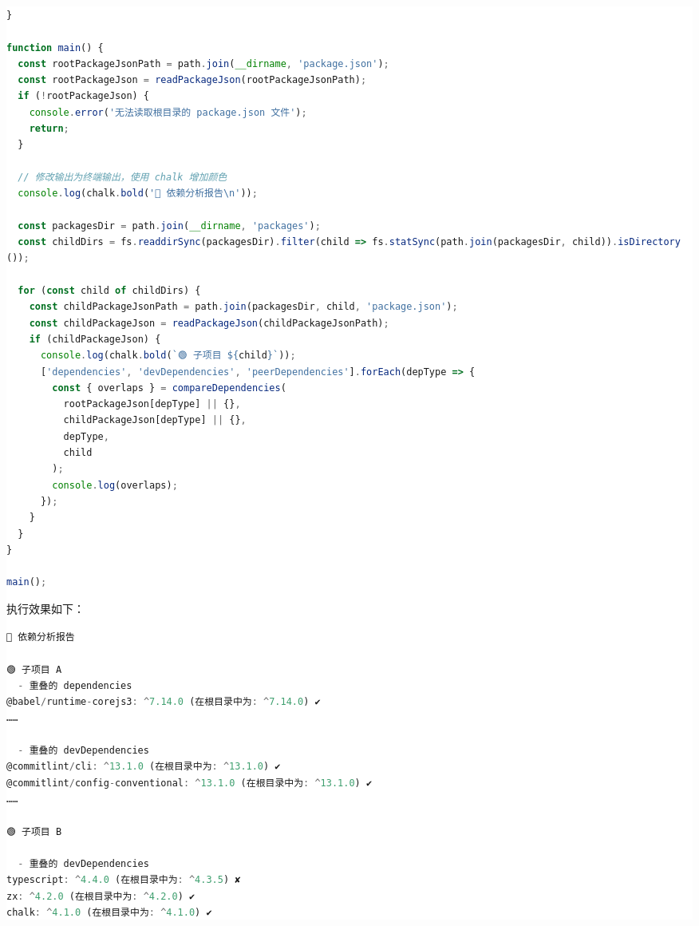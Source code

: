 ```javascript
}

function main() {
  const rootPackageJsonPath = path.join(__dirname, 'package.json');
  const rootPackageJson = readPackageJson(rootPackageJsonPath);
  if (!rootPackageJson) {
    console.error('无法读取根目录的 package.json 文件');
    return;
  }

  // 修改输出为终端输出，使用 chalk 增加颜色
  console.log(chalk.bold('📖 依赖分析报告\n'));

  const packagesDir = path.join(__dirname, 'packages');
  const childDirs = fs.readdirSync(packagesDir).filter(child => fs.statSync(path.join(packagesDir, child)).isDirectory());

  for (const child of childDirs) {
    const childPackageJsonPath = path.join(packagesDir, child, 'package.json');
    const childPackageJson = readPackageJson(childPackageJsonPath);
    if (childPackageJson) {
      console.log(chalk.bold(`🟢 子项目 ${child}`));
      ['dependencies', 'devDependencies', 'peerDependencies'].forEach(depType => {
        const { overlaps } = compareDependencies(
          rootPackageJson[depType] || {},
          childPackageJson[depType] || {},
          depType,
          child
        );
        console.log(overlaps);
      });
    }
  }
}

main();
```

执行效果如下：

```javascript
📖 依赖分析报告

🟢 子项目 A
  - 重叠的 dependencies
@babel/runtime-corejs3: ^7.14.0 (在根目录中为: ^7.14.0) ✔
……

  - 重叠的 devDependencies
@commitlint/cli: ^13.1.0 (在根目录中为: ^13.1.0) ✔
@commitlint/config-conventional: ^13.1.0 (在根目录中为: ^13.1.0) ✔
……

🟢 子项目 B

  - 重叠的 devDependencies
typescript: ^4.4.0 (在根目录中为: ^4.3.5) ✘
zx: ^4.2.0 (在根目录中为: ^4.2.0) ✔
chalk: ^4.1.0 (在根目录中为: ^4.1.0) ✔
```
